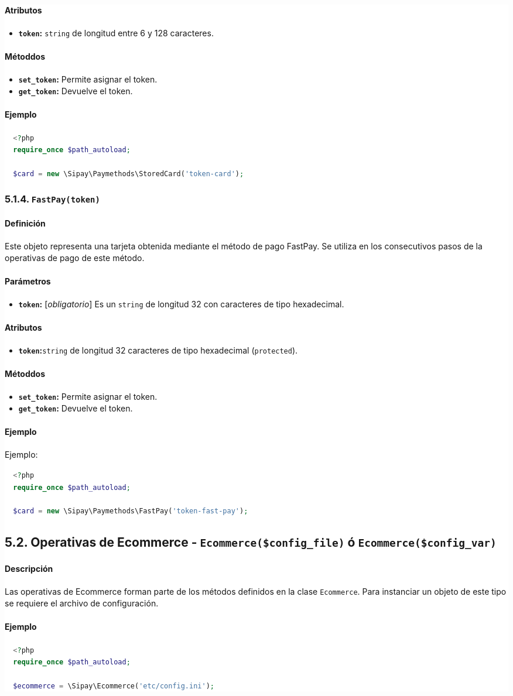 #### Atributos
* **`token`:** `string` de longitud entre 6 y 128 caracteres.

#### Métoddos
* **`set_token`:**  Permite asignar el token.
* **`get_token`:**  Devuelve el token.

#### Ejemplo
```php
  <?php
  require_once $path_autoload;

  $card = new \Sipay\Paymethods\StoredCard('token-card');
```

### **5.1.4. `FastPay(token)`**

#### Definición
Este objeto representa una tarjeta obtenida mediante el método de pago FastPay. Se utiliza en los consecutivos pasos de la operativas de pago de este método.

#### Parámetros
* **`token`:** [_obligatorio_] Es un `string` de longitud 32 con caracteres de tipo hexadecimal.

#### Atributos
* **`token`:**`string` de longitud 32 caracteres de tipo hexadecimal (`protected`).

#### Métoddos
* **`set_token`:**  Permite asignar el token.
* **`get_token`:**  Devuelve el token.

#### Ejemplo
Ejemplo:
```php
  <?php
  require_once $path_autoload;

  $card = new \Sipay\Paymethods\FastPay('token-fast-pay');
```

## 5.2. Operativas de Ecommerce - `Ecommerce($config_file)` ó `Ecommerce($config_var)`

#### Descripción
Las operativas de Ecommerce forman parte de los métodos definidos en la clase `Ecommerce`. Para instanciar un objeto de este tipo se requiere el archivo de configuración.

#### Ejemplo
```php
  <?php
  require_once $path_autoload;

  $ecommerce = \Sipay\Ecommerce('etc/config.ini');
```
